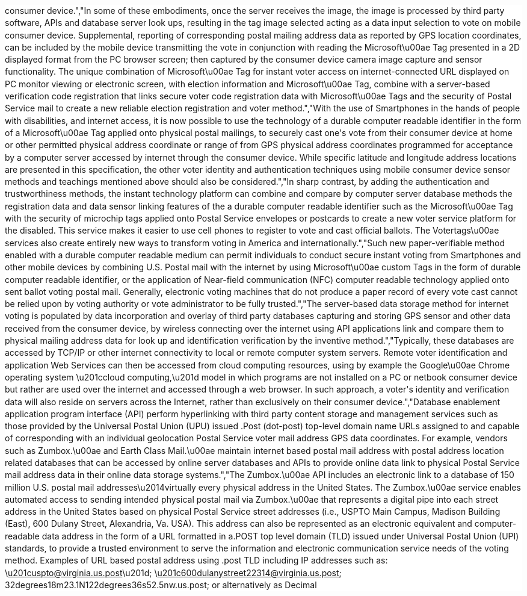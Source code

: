 consumer device.","In some of these embodiments, once the server receives the image, the image is processed by third party software, APIs and database server look ups, resulting in the tag image selected acting as a data input selection to vote on mobile consumer device. Supplemental, reporting of corresponding postal mailing address data as reported by GPS location coordinates, can be included by the mobile device transmitting the vote in conjunction with reading the Microsoft\u00ae Tag presented in a 2D displayed format from the PC browser screen; then captured by the consumer device camera image capture and sensor functionality. The unique combination of Microsoft\u00ae Tag for instant voter access on internet-connected URL displayed on PC monitor viewing or electronic screen, with election information and Microsoft\u00ae Tag, combine with a server-based verification code registration that links secure voter code registration data with Microsoft\u00ae Tags and the security of Postal Service mail to create a new reliable election registration and voter method.","With the use of Smartphones in the hands of people with disabilities, and internet access, it is now possible to use the technology of a durable computer readable identifier in the form of a Microsoft\u00ae Tag applied onto physical postal mailings, to securely cast one's vote from their consumer device at home or other permitted physical address coordinate or range of from GPS physical address coordinates programmed for acceptance by a computer server accessed by internet through the consumer device. While specific latitude and longitude address locations are presented in this specification, the other voter identity and authentication techniques using mobile consumer device sensor methods and teachings mentioned above should also be considered.","In sharp contrast, by adding the authentication and trustworthiness methods, the instant technology platform can combine and compare by computer server database methods the registration data and data sensor linking features of the a durable computer readable identifier such as the Microsoft\u00ae Tag with the security of microchip tags applied onto Postal Service envelopes or postcards to create a new voter service platform for the disabled. This service makes it easier to use cell phones to register to vote and cast official ballots. The Votertags\u00ae services also create entirely new ways to transform voting in America and internationally.","Such new paper-verifiable method enabled with a durable computer readable medium can permit individuals to conduct secure instant voting from Smartphones and other mobile devices by combining U.S. Postal mail with the internet by using Microsoft\u00ae custom Tags in the form of durable computer readable identifier, or the application of Near-field communication (NFC) computer readable technology applied onto sent ballot voting postal mail. Generally, electronic voting machines that do not produce a paper record of every vote cast cannot be relied upon by voting authority or vote administrator to be fully trusted.","The server-based data storage method for internet voting is populated by data incorporation and overlay of third party databases capturing and storing GPS sensor and other data received from the consumer device, by wireless connecting over the internet using API applications link and compare them to physical mailing address data for look up and identification verification by the inventive method.","Typically, these databases are accessed by TCP\/IP or other internet connectivity to local or remote computer system servers. Remote voter identification and application Web Services can then be accessed from cloud computing resources, using by example the Google\u00ae Chrome operating system \u201ccloud computing,\u201d model in which programs are not installed on a PC or netbook consumer device but rather are used over the internet and accessed through a web browser. In such approach, a voter's identity and verification data will also reside on servers across the Internet, rather than exclusively on their consumer device.","Database enablement application program interface (API) perform hyperlinking with third party content storage and management services such as those provided by the Universal Postal Union (UPU) issued .Post (dot-post) top-level domain name URLs assigned to and capable of corresponding with an individual geolocation Postal Service voter mail address GPS data coordinates. For example, vendors such as Zumbox.\u00ae and Earth Class Mail.\u00ae maintain internet based postal mail address with postal address location related databases that can be accessed by online server databases and APIs to provide online data link to physical Postal Service mail address data in their online data storage systems.","The Zumbox.\u00ae API includes an electronic link to a database of 150 million U.S. postal mail addresses\u2014virtually every physical address in the United States. The Zumbox.\u00ae service enables automated access to sending intended physical postal mail via Zumbox.\u00ae that represents a digital pipe into each street address in the United States based on physical Postal Service street addresses (i.e., USPTO Main Campus, Madison Building (East), 600 Dulany Street, Alexandria, Va. USA). This address can also be represented as an electronic equivalent and computer-readable data address in the form of a URL formatted in a.POST top level domain (TLD) issued under Universal Postal Union (UPI) standards, to provide a trusted environment to serve the information and electronic communication service needs of the voting method. Examples of URL based postal address using .post TLD including IP addresses such as: \u201cuspto@virginia.us.post\u201d; \u201c600dulanystreet22314@virginia.us.post; 32degrees18m23.1N122degrees36s52.5nw.us.post; or alternatively as Decimal
